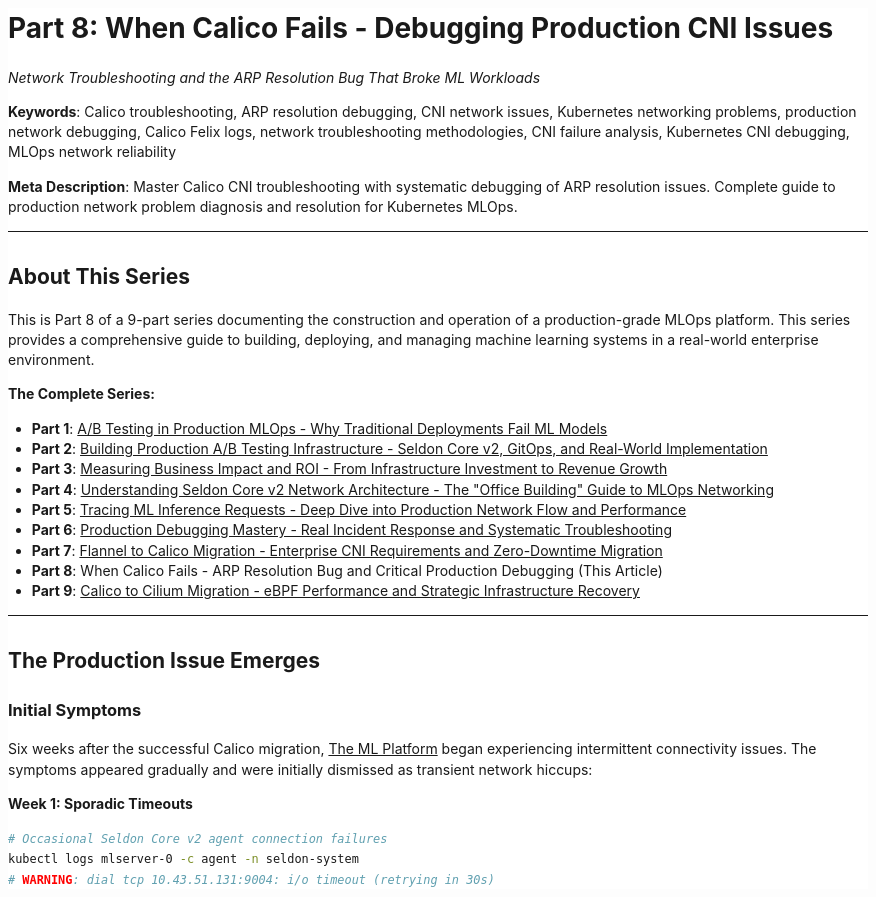 # Part 8: When Calico Fails - Debugging Production CNI Issues

*Network Troubleshooting and the ARP Resolution Bug That Broke ML Workloads*

**Keywords**: Calico troubleshooting, ARP resolution debugging, CNI network issues, Kubernetes networking problems, production network debugging, Calico Felix logs, network troubleshooting methodologies, CNI failure analysis, Kubernetes CNI debugging, MLOps network reliability

**Meta Description**: Master Calico CNI troubleshooting with systematic debugging of ARP resolution issues. Complete guide to production network problem diagnosis and resolution for Kubernetes MLOps.

---

## About This Series

This is Part 8 of a 9-part series documenting the construction and operation of a production-grade MLOps platform. This series provides a comprehensive guide to building, deploying, and managing machine learning systems in a real-world enterprise environment.

**The Complete Series:**
- **Part 1**: [A/B Testing in Production MLOps - Why Traditional Deployments Fail ML Models](./PART-1-PROBLEM-SOLUTION.md)
- **Part 2**: [Building Production A/B Testing Infrastructure - Seldon Core v2, GitOps, and Real-World Implementation](./PART-2-IMPLEMENTATION.md)
- **Part 3**: [Measuring Business Impact and ROI - From Infrastructure Investment to Revenue Growth](./PART-3-BUSINESS-IMPACT.md)
- **Part 4**: [Understanding Seldon Core v2 Network Architecture - The "Office Building" Guide to MLOps Networking](./PART-4-SELDON-NETWORK-ARCHITECTURE.md)
- **Part 5**: [Tracing ML Inference Requests - Deep Dive into Production Network Flow and Performance](./PART-5-SELDON-NETWORK-TRAFFIC.md)
- **Part 6**: [Production Debugging Mastery - Real Incident Response and Systematic Troubleshooting](./PART-6-SELDON-PRODUCTION-DEBUGGING.md)
- **Part 7**: [Flannel to Calico Migration - Enterprise CNI Requirements and Zero-Downtime Migration](./PART-7-FROM-FLANNEL-TO-CALICO.md)
- **Part 8**: When Calico Fails - ARP Resolution Bug and Critical Production Debugging (This Article)
- **Part 9**: [Calico to Cilium Migration - eBPF Performance and Strategic Infrastructure Recovery](./PART-9-CALICO-TO-CILIUM.md)

---

## The Production Issue Emerges

### Initial Symptoms

Six weeks after the successful Calico migration, [The ML Platform](https://github.com/jtayl222/ml-platform) began experiencing intermittent connectivity issues. The symptoms appeared gradually and were initially dismissed as transient network hiccups:

**Week 1: Sporadic Timeouts**
```bash
# Occasional Seldon Core v2 agent connection failures
kubectl logs mlserver-0 -c agent -n seldon-system
# WARNING: dial tcp 10.43.51.131:9004: i/o timeout (retrying in 30s)
```

